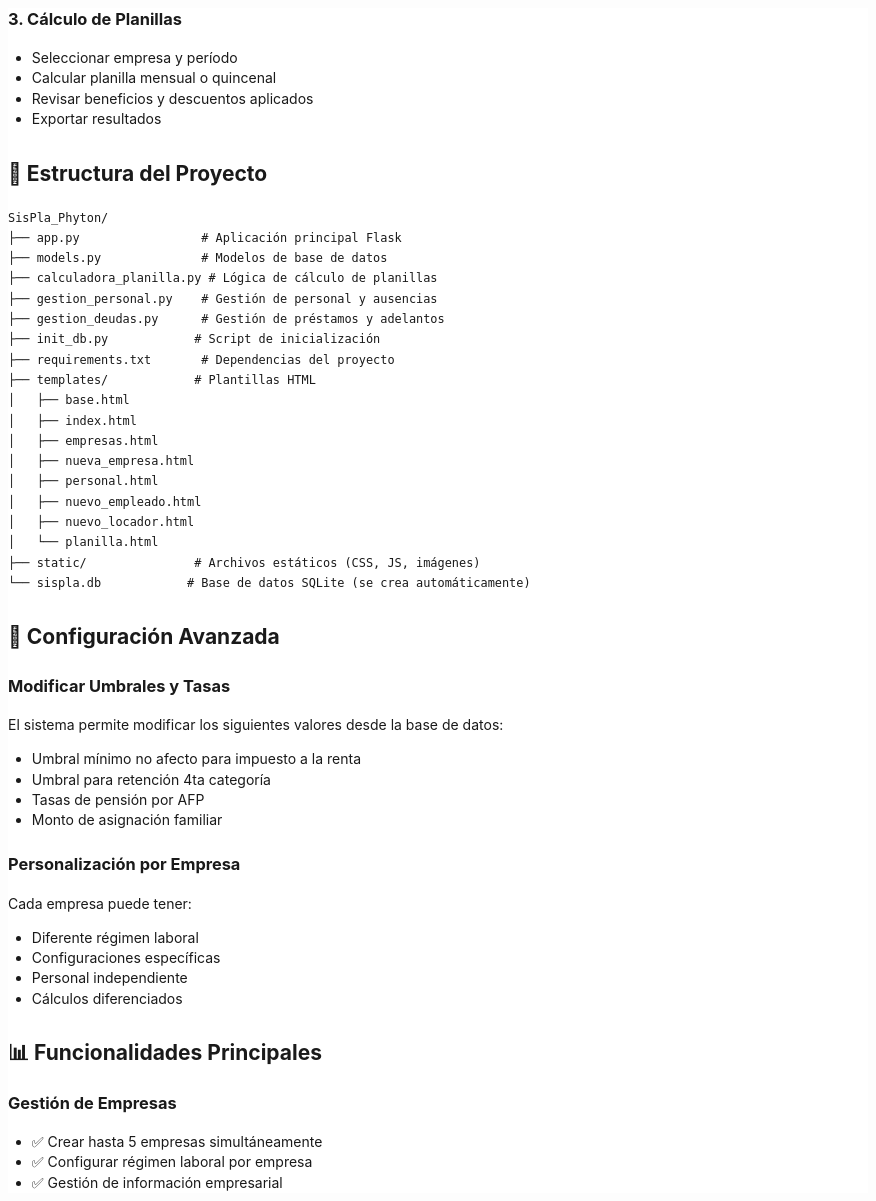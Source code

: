 ### 3. Cálculo de Planillas
- Seleccionar empresa y período
- Calcular planilla mensual o quincenal
- Revisar beneficios y descuentos aplicados
- Exportar resultados

## 📁 Estructura del Proyecto

```
SisPla_Phyton/
├── app.py                 # Aplicación principal Flask
├── models.py              # Modelos de base de datos
├── calculadora_planilla.py # Lógica de cálculo de planillas
├── gestion_personal.py    # Gestión de personal y ausencias
├── gestion_deudas.py      # Gestión de préstamos y adelantos
├── init_db.py            # Script de inicialización
├── requirements.txt       # Dependencias del proyecto
├── templates/            # Plantillas HTML
│   ├── base.html
│   ├── index.html
│   ├── empresas.html
│   ├── nueva_empresa.html
│   ├── personal.html
│   ├── nuevo_empleado.html
│   ├── nuevo_locador.html
│   └── planilla.html
├── static/               # Archivos estáticos (CSS, JS, imágenes)
└── sispla.db            # Base de datos SQLite (se crea automáticamente)
```

## 🔧 Configuración Avanzada

### Modificar Umbrales y Tasas
El sistema permite modificar los siguientes valores desde la base de datos:

- Umbral mínimo no afecto para impuesto a la renta
- Umbral para retención 4ta categoría
- Tasas de pensión por AFP
- Monto de asignación familiar

### Personalización por Empresa
Cada empresa puede tener:
- Diferente régimen laboral
- Configuraciones específicas
- Personal independiente
- Cálculos diferenciados

## 📊 Funcionalidades Principales

### Gestión de Empresas
- ✅ Crear hasta 5 empresas simultáneamente
- ✅ Configurar régimen laboral por empresa
- ✅ Gestión de información empresarial
